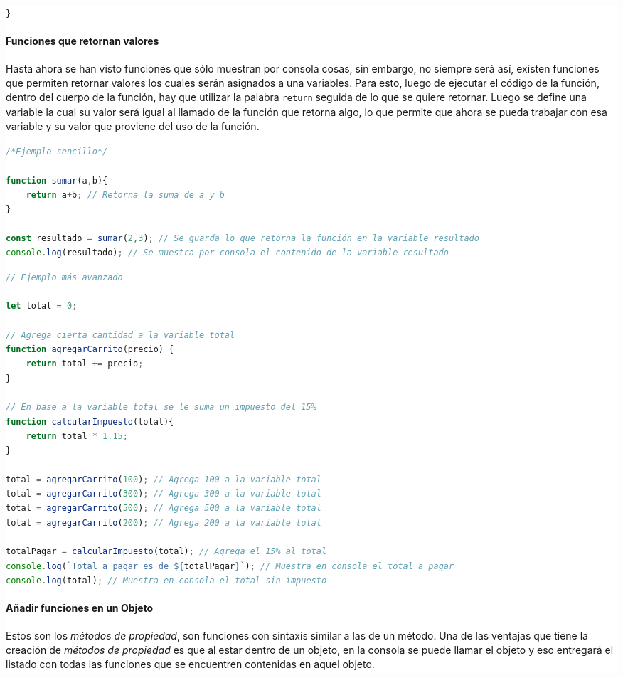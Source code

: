 ```js
}
```

#### Funciones que retornan valores

Hasta ahora se han visto funciones que sólo muestran por consola cosas, sin embargo, no siempre será así, existen funciones que permiten retornar valores los cuales serán asignados a una variables. Para esto, luego de ejecutar el código de la función, dentro del cuerpo de la función, hay que utilizar la palabra `return` seguida de lo que se quiere retornar. Luego se define una variable la cual su valor será igual al llamado de la función que retorna algo, lo que permite que ahora se pueda trabajar con esa variable y su valor que proviene del uso de la función.

```js
/*Ejemplo sencillo*/

function sumar(a,b){
    return a+b; // Retorna la suma de a y b
}

const resultado = sumar(2,3); // Se guarda lo que retorna la función en la variable resultado
console.log(resultado); // Se muestra por consola el contenido de la variable resultado
```

```js
// Ejemplo más avanzado

let total = 0;

// Agrega cierta cantidad a la variable total
function agregarCarrito(precio) {
    return total += precio;
}

// En base a la variable total se le suma un impuesto del 15%
function calcularImpuesto(total){
    return total * 1.15;
}

total = agregarCarrito(100); // Agrega 100 a la variable total
total = agregarCarrito(300); // Agrega 300 a la variable total
total = agregarCarrito(500); // Agrega 500 a la variable total
total = agregarCarrito(200); // Agrega 200 a la variable total

totalPagar = calcularImpuesto(total); // Agrega el 15% al total
console.log(`Total a pagar es de ${totalPagar}`); // Muestra en consola el total a pagar
console.log(total); // Muestra en consola el total sin impuesto
```

#### Añadir funciones en un Objeto

Estos son los _métodos de propiedad_, son funciones con sintaxis similar a las de un método. Una de las ventajas que tiene la creación de _métodos de propiedad_ es que al estar dentro de un objeto, en la consola se puede llamar el objeto y eso entregará el listado con todas las funciones que se encuentren contenidas en aquel objeto.
